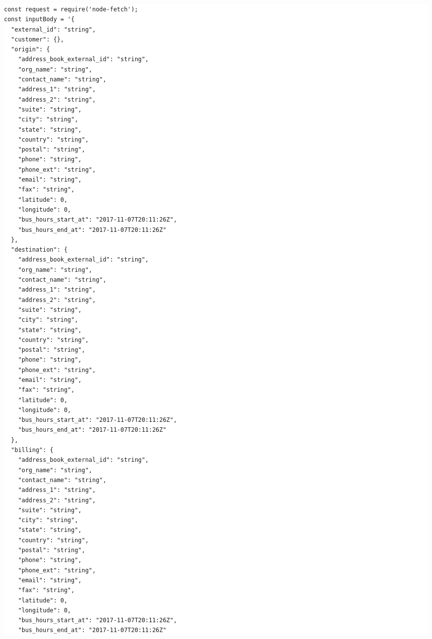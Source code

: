 ```javascript--nodejs
const request = require('node-fetch');
const inputBody = '{
  "external_id": "string",
  "customer": {},
  "origin": {
    "address_book_external_id": "string",
    "org_name": "string",
    "contact_name": "string",
    "address_1": "string",
    "address_2": "string",
    "suite": "string",
    "city": "string",
    "state": "string",
    "country": "string",
    "postal": "string",
    "phone": "string",
    "phone_ext": "string",
    "email": "string",
    "fax": "string",
    "latitude": 0,
    "longitude": 0,
    "bus_hours_start_at": "2017-11-07T20:11:26Z",
    "bus_hours_end_at": "2017-11-07T20:11:26Z"
  },
  "destination": {
    "address_book_external_id": "string",
    "org_name": "string",
    "contact_name": "string",
    "address_1": "string",
    "address_2": "string",
    "suite": "string",
    "city": "string",
    "state": "string",
    "country": "string",
    "postal": "string",
    "phone": "string",
    "phone_ext": "string",
    "email": "string",
    "fax": "string",
    "latitude": 0,
    "longitude": 0,
    "bus_hours_start_at": "2017-11-07T20:11:26Z",
    "bus_hours_end_at": "2017-11-07T20:11:26Z"
  },
  "billing": {
    "address_book_external_id": "string",
    "org_name": "string",
    "contact_name": "string",
    "address_1": "string",
    "address_2": "string",
    "suite": "string",
    "city": "string",
    "state": "string",
    "country": "string",
    "postal": "string",
    "phone": "string",
    "phone_ext": "string",
    "email": "string",
    "fax": "string",
    "latitude": 0,
    "longitude": 0,
    "bus_hours_start_at": "2017-11-07T20:11:26Z",
    "bus_hours_end_at": "2017-11-07T20:11:26Z"
```